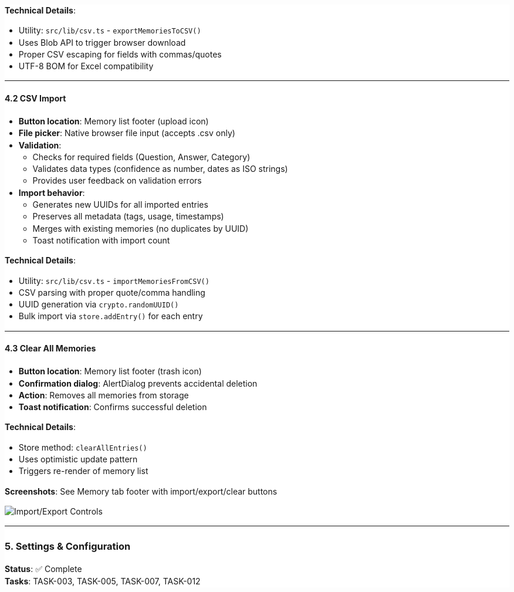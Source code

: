 **Technical Details**:

- Utility: `src/lib/csv.ts` - `exportMemoriesToCSV()`
- Uses Blob API to trigger browser download
- Proper CSV escaping for fields with commas/quotes
- UTF-8 BOM for Excel compatibility

---

#### 4.2 CSV Import

- **Button location**: Memory list footer (upload icon)
- **File picker**: Native browser file input (accepts .csv only)
- **Validation**:
  - Checks for required fields (Question, Answer, Category)
  - Validates data types (confidence as number, dates as ISO strings)
  - Provides user feedback on validation errors
- **Import behavior**:
  - Generates new UUIDs for all imported entries
  - Preserves all metadata (tags, usage, timestamps)
  - Merges with existing memories (no duplicates by UUID)
  - Toast notification with import count

**Technical Details**:

- Utility: `src/lib/csv.ts` - `importMemoriesFromCSV()`
- CSV parsing with proper quote/comma handling
- UUID generation via `crypto.randomUUID()`
- Bulk import via `store.addEntry()` for each entry

---

#### 4.3 Clear All Memories

- **Button location**: Memory list footer (trash icon)
- **Confirmation dialog**: AlertDialog prevents accidental deletion
- **Action**: Removes all memories from storage
- **Toast notification**: Confirms successful deletion

**Technical Details**:

- Store method: `clearAllEntries()`
- Uses optimistic update pattern
- Triggers re-render of memory list

**Screenshots**: See Memory tab footer with import/export/clear buttons

![Import/Export Controls](../docs/screenshots/import-export.png)

---

### 5. Settings & Configuration

**Status**: ✅ Complete  
**Tasks**: TASK-003, TASK-005, TASK-007, TASK-012
